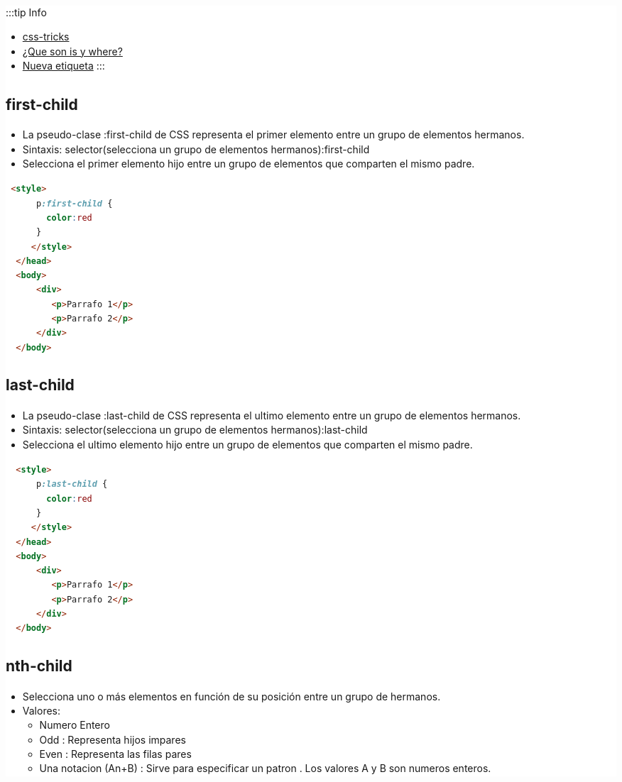 :::tip Info
- [css-tricks](https://css-tricks.com/almanac/selectors/i/is/)
- [¿Que son is y where?](https://www.itdo.com/blog/css-que-son-is-y-where/)
- [Nueva etiqueta](https://webdesign.tutsplus.com/articles/new-css-is-for-easy-element-targeting--cms-34223)
:::


## first-child
- La pseudo-clase :first-child de CSS representa el primer elemento entre un grupo de elementos hermanos.
- Sintaxis: selector(selecciona un grupo de elementos hermanos):first-child
- Selecciona el primer elemento hijo entre un grupo  de elementos que comparten el mismo padre.
```html
 <style>
      p:first-child {
        color:red
      }
     </style>
  </head>
  <body>
      <div>
         <p>Parrafo 1</p>
         <p>Parrafo 2</p>
      </div>
  </body>
```
## last-child
- La pseudo-clase :last-child de CSS representa el ultimo elemento entre un grupo de elementos hermanos.
- Sintaxis: selector(selecciona un grupo de elementos hermanos):last-child
- Selecciona el ultimo elemento hijo entre un grupo  de elementos que comparten el mismo padre.
```html
  <style>
      p:last-child {
        color:red
      }
     </style>
  </head>
  <body>
      <div>
         <p>Parrafo 1</p>
         <p>Parrafo 2</p>
      </div>
  </body>
```




## nth-child
 - Selecciona uno o más elementos en función de su posición entre un grupo de hermanos.
 - Valores: 
    - Numero Entero
    - Odd : Representa hijos impares
    - Even : Representa las filas pares
    - Una notacion (An+B) : Sirve para especificar un patron . Los valores A y B son numeros enteros.
